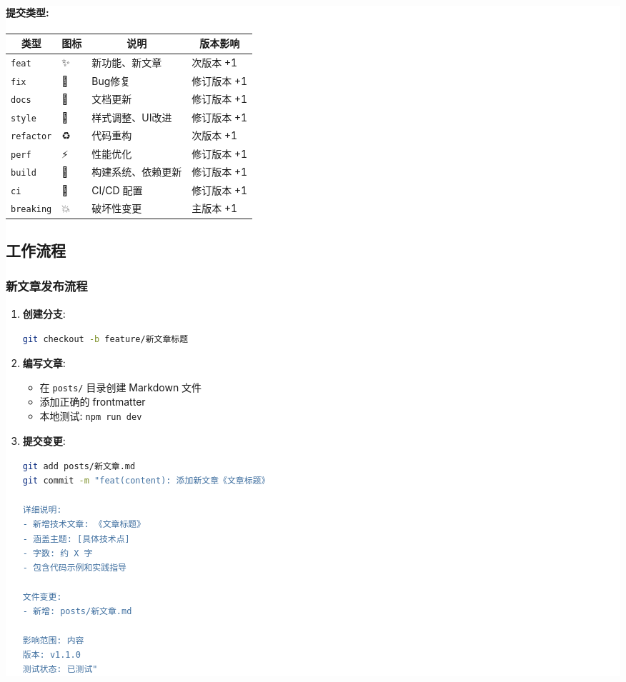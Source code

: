 #### 提交类型:

| 类型 | 图标 | 说明 | 版本影响 |
|------|------|------|----------|
| `feat` | ✨ | 新功能、新文章 | 次版本 +1 |
| `fix` | 🐛 | Bug修复 | 修订版本 +1 |
| `docs` | 📝 | 文档更新 | 修订版本 +1 |
| `style` | 💄 | 样式调整、UI改进 | 修订版本 +1 |
| `refactor` | ♻️ | 代码重构 | 次版本 +1 |
| `perf` | ⚡ | 性能优化 | 修订版本 +1 |
| `build` | 👷 | 构建系统、依赖更新 | 修订版本 +1 |
| `ci` | 💚 | CI/CD 配置 | 修订版本 +1 |
| `breaking` | 💥 | 破坏性变更 | 主版本 +1 |

## 工作流程

### 新文章发布流程

1. **创建分支**:
   ```bash
   git checkout -b feature/新文章标题
   ```

2. **编写文章**:
   - 在 `posts/` 目录创建 Markdown 文件
   - 添加正确的 frontmatter
   - 本地测试: `npm run dev`

3. **提交变更**:
   ```bash
   git add posts/新文章.md
   git commit -m "feat(content): 添加新文章《文章标题》

   详细说明:
   - 新增技术文章: 《文章标题》
   - 涵盖主题: [具体技术点]
   - 字数: 约 X 字
   - 包含代码示例和实践指导

   文件变更:
   - 新增: posts/新文章.md

   影响范围: 内容
   版本: v1.1.0
   测试状态: 已测试"
   ```
